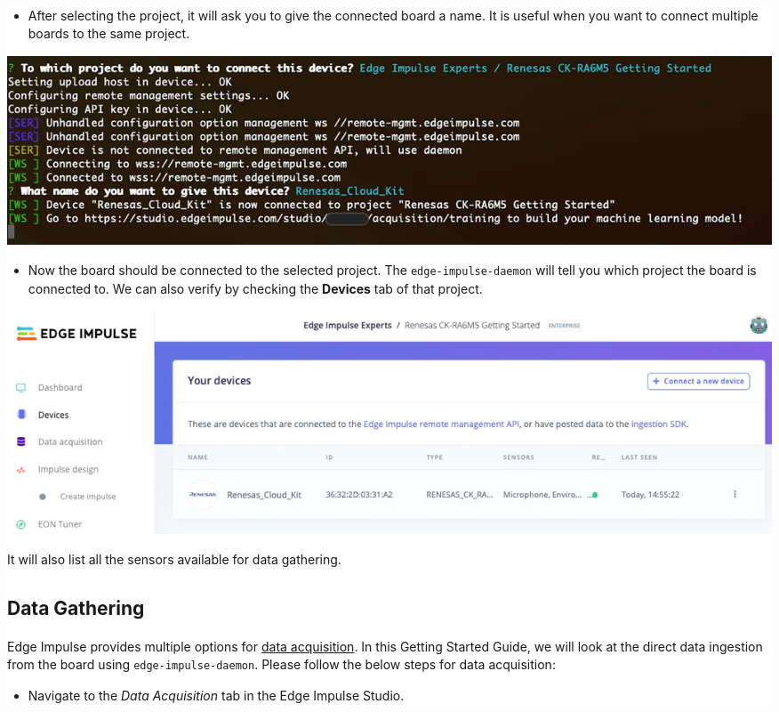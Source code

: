 - After selecting the project, it will ask you to give the connected board a name. It is useful when you want to connect multiple boards to the same project.

![Device Naming](.gitbook/assets/renesas-ra6m5-getting-started/naming.jpg)

- Now the board should be connected to the selected project. The `edge-impulse-daemon` will tell you which project the board is connected to. We can also verify by checking the **Devices** tab of that project.

![Device Connected](.gitbook/assets/renesas-ra6m5-getting-started/connected.jpg)

It will also list all the sensors available for data gathering.

## Data Gathering

Edge Impulse provides multiple options for [data acquisition](https://docs.edgeimpulse.com/docs/edge-impulse-studio/data-acquisition). In this Getting Started Guide, we will look at the direct data ingestion from the board using `edge-impulse-daemon`. Please follow the below steps for data acquisition:

- Navigate to the _Data Acquisition_ tab in the Edge Impulse Studio.
